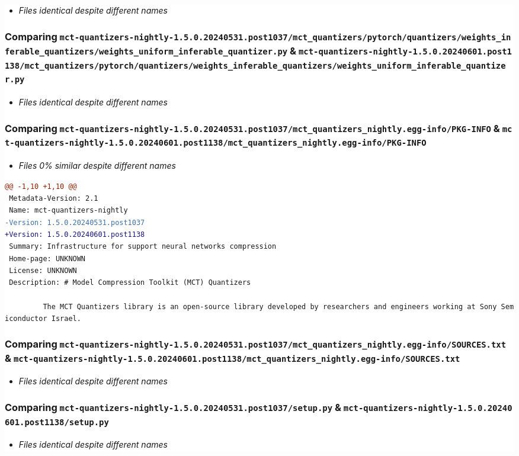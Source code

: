  * *Files identical despite different names*

### Comparing `mct-quantizers-nightly-1.5.0.20240531.post1037/mct_quantizers/pytorch/quantizers/weights_inferable_quantizers/weights_uniform_inferable_quantizer.py` & `mct-quantizers-nightly-1.5.0.20240601.post1138/mct_quantizers/pytorch/quantizers/weights_inferable_quantizers/weights_uniform_inferable_quantizer.py`

 * *Files identical despite different names*

### Comparing `mct-quantizers-nightly-1.5.0.20240531.post1037/mct_quantizers_nightly.egg-info/PKG-INFO` & `mct-quantizers-nightly-1.5.0.20240601.post1138/mct_quantizers_nightly.egg-info/PKG-INFO`

 * *Files 0% similar despite different names*

```diff
@@ -1,10 +1,10 @@
 Metadata-Version: 2.1
 Name: mct-quantizers-nightly
-Version: 1.5.0.20240531.post1037
+Version: 1.5.0.20240601.post1138
 Summary: Infrastructure for support neural networks compression
 Home-page: UNKNOWN
 License: UNKNOWN
 Description: # Model Compression Toolkit (MCT) Quantizers
         
         The MCT Quantizers library is an open-source library developed by researchers and engineers working at Sony Semiconductor Israel.
```

### Comparing `mct-quantizers-nightly-1.5.0.20240531.post1037/mct_quantizers_nightly.egg-info/SOURCES.txt` & `mct-quantizers-nightly-1.5.0.20240601.post1138/mct_quantizers_nightly.egg-info/SOURCES.txt`

 * *Files identical despite different names*

### Comparing `mct-quantizers-nightly-1.5.0.20240531.post1037/setup.py` & `mct-quantizers-nightly-1.5.0.20240601.post1138/setup.py`

 * *Files identical despite different names*

